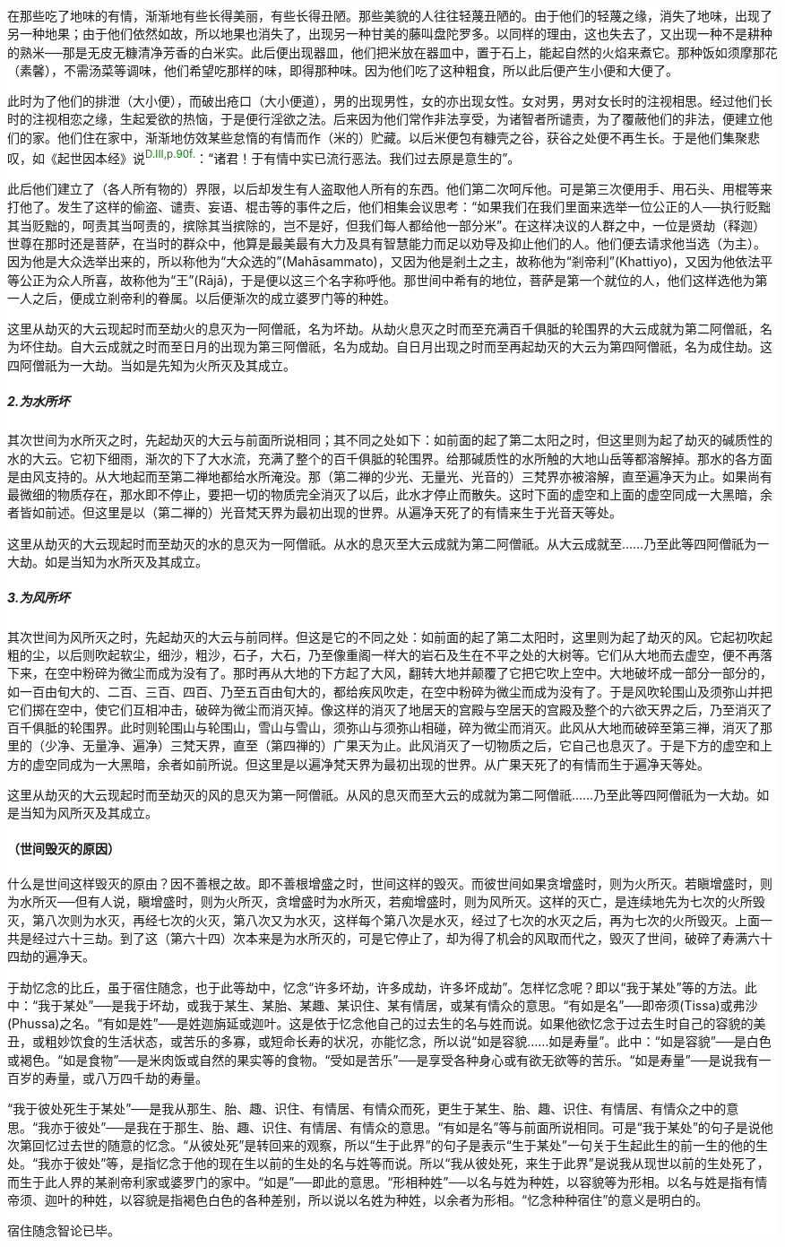 在那些吃了地味的有情，渐渐地有些长得美丽，有些长得丑陋。那些美貌的人往往轻蔑丑陋的。由于他们的轻蔑之缘，消失了地味，出现了另一种地果；由于他们依然如故，所以地果也消失了，出现另一种甘美的藤叫盘陀罗多。以同样的理由，这也失去了，又出现一种不是耕种的熟米──那是无皮无糠清净芳香的白米实。此后便出现器皿，他们把米放在器皿中，置于石上，能起自然的火焰来煮它。那种饭如须摩那花（素馨），不需汤菜等调味，他们希望吃那样的味，即得那种味。因为他们吃了这种粗食，所以此后便产生小便和大便了。

此时为了他们的排泄（大小便），而破出疮口（大小便道），男的出现男性，女的亦出现女性。女对男，男对女长时的注视相思。经过他们长时的注视相恋之缘，生起爱欲的热恼，于是便行淫欲之法。后来因为他们常作非法享受，为诸智者所谴责，为了覆蔽他们的非法，便建立他们的家。他们住在家中，渐渐地仿效某些怠惰的有情而作（米的）贮藏。以后米便包有糠壳之谷，获谷之处便不再生长。于是他们集聚悲叹，如《起世因本经》说<sup><font color="green">D.III,p.90f.</font></sup>：“诸君！于有情中实已流行恶法。我们过去原是意生的”。

此后他们建立了（各人所有物的）界限，以后却发生有人盗取他人所有的东西。他们第二次呵斥他。可是第三次便用手、用石头、用棍等来打他了。发生了这样的偷盗、谴责、妄语、棍击等的事件之后，他们相集会议思考：“如果我们在我们里面来选举一位公正的人──执行贬黜其当贬黜的，呵责其当呵责的，摈除其当摈除的，岂不是好，但我们每人都给他一部分米”。在这样决议的人群之中，一位是贤劫（释迦）世尊在那时还是菩萨，在当时的群众中，他算是最美最有大力及具有智慧能力而足以劝导及抑止他们的人。他们便去请求他当选（为主）。因为他是大众选举出来的，所以称他为“大众选的”(Mahāsammato)，又因为他是剎土之主，故称他为“剎帝利”(Khattiyo)，又因为他依法平等公正为众人所喜，故称他为“王”(Rājā)，于是便以这三个名字称呼他。那世间中希有的地位，菩萨是第一个就位的人，他们这样选他为第一人之后，便成立剎帝利的眷属。以后便渐次的成立婆罗门等的种姓。

这里从劫灭的大云现起时而至劫火的息灭为一阿僧祇，名为坏劫。从劫火息灭之时而至充满百千俱胝的轮围界的大云成就为第二阿僧祇，名为坏住劫。自大云成就之时而至日月的出现为第三阿僧祇，名为成劫。自日月出现之时而至再起劫灭的大云为第四阿僧祇，名为成住劫。这四阿僧祇为一大劫。当如是先知为火所灭及其成立。

##### 2.为水所坏

其次世间为水所灭之时，先起劫灭的大云与前面所说相同；其不同之处如下：如前面的起了第二太阳之时，但这里则为起了劫灭的碱质性的水的大云。它初下细雨，渐次的下了大水流，充满了整个的百千俱胝的轮围界。给那碱质性的水所触的大地山岳等都溶解掉。那水的各方面是由风支持的。从大地起而至第二禅地都给水所淹没。那（第二禅的少光、无量光、光音的）三梵界亦被溶解，直至遍净天为止。如果尚有最微细的物质存在，那水即不停止，要把一切的物质完全消灭了以后，此水才停止而散失。这时下面的虚空和上面的虚空同成一大黑暗，余者皆如前述。但这里是以（第二禅的）光音梵天界为最初出现的世界。从遍净天死了的有情来生于光音天等处。

这里从劫灭的大云现起时而至劫灭的水的息灭为一阿僧祇。从水的息灭至大云成就为第二阿僧祇。从大云成就至……乃至此等四阿僧祇为一大劫。如是当知为水所灭及其成立。

##### 3.为风所坏

其次世间为风所灭之时，先起劫灭的大云与前同样。但这是它的不同之处：如前面的起了第二太阳时，这里则为起了劫灭的风。它起初吹起粗的尘，以后则吹起软尘，细沙，粗沙，石子，大石，乃至像重阁一样大的岩石及生在不平之处的大树等。它们从大地而去虚空，便不再落下来，在空中粉碎为微尘而成为没有了。那时再从大地的下方起了大风，翻转大地并颠覆了它把它吹上空中。大地破坏成一部分一部分的，如一百由旬大的、二百、三百、四百、乃至五百由旬大的，都给疾风吹走，在空中粉碎为微尘而成为没有了。于是风吹轮围山及须弥山并把它们掷在空中，使它们互相冲击，破碎为微尘而消灭掉。像这样的消灭了地居天的宫殿与空居天的宫殿及整个的六欲天界之后，乃至消灭了百千俱胝的轮围界。此时则轮围山与轮围山，雪山与雪山，须弥山与须弥山相碰，碎为微尘而消灭。此风从大地而破碎至第三禅，消灭了那里的（少净、无量净、遍净）三梵天界，直至（第四禅的）广果天为止。此风消灭了一切物质之后，它自己也息灭了。于是下方的虚空和上方的虚空同成为一大黑暗，余者如前所说。但这里是以遍净梵天界为最初出现的世界。从广果天死了的有情而生于遍净天等处。

这里从劫灭的大云现起时而至劫灭的风的息灭为第一阿僧祇。从风的息灭而至大云的成就为第二阿僧祇……乃至此等四阿僧祇为一大劫。如是当知为风所灭及其成立。

#### （世间毁灭的原因）

什么是世间这样毁灭的原由？因不善根之故。即不善根增盛之时，世间这样的毁灭。而彼世间如果贪增盛时，则为火所灭。若瞋增盛时，则为水所灭──但有人说，瞋增盛时，则为火所灭，贪增盛时为水所灭，若痴增盛时，则为风所灭。这样的灭亡，是连续地先为七次的火所毁灭，第八次则为水灭，再经七次的火灭，第八次又为水灭，这样每个第八次是水灭，经过了七次的水灭之后，再为七次的火所毁灭。上面一共是经过六十三劫。到了这（第六十四）次本来是为水所灭的，可是它停止了，却为得了机会的风取而代之，毁灭了世间，破碎了寿满六十四劫的遍净天。

于劫忆念的比丘，虽于宿住随念，也于此等劫中，忆念“许多坏劫，许多成劫，许多坏成劫”。怎样忆念呢？即以“我于某处”等的方法。此中：“我于某处”──是我于坏劫，或我于某生、某胎、某趣、某识住、某有情居，或某有情众的意思。“有如是名”──即帝须(Tissa)或弗沙(Phussa)之名。“有如是姓”──是姓迦旃延或迦叶。这是依于忆念他自己的过去生的名与姓而说。如果他欲忆念于过去生时自己的容貌的美丑，或粗妙饮食的生活状态，或苦乐的多寡，或短命长寿的状况，亦能忆念，所以说“如是容貌……如是寿量”。此中：“如是容貌”──是白色或褐色。“如是食物”──是米肉饭或自然的果实等的食物。“受如是苦乐”──是享受各种身心或有欲无欲等的苦乐。“如是寿量”──是说我有一百岁的寿量，或八万四千劫的寿量。

“我于彼处死生于某处”──是我从那生、胎、趣、识住、有情居、有情众而死，更生于某生、胎、趣、识住、有情居、有情众之中的意思。“我亦于彼处”──是我在于那生、胎、趣、识住、有情居、有情众的意思。“有如是名”等与前面所说相同。可是“我于某处”的句子是说他次第回忆过去世的随意的忆念。“从彼处死”是转回来的观察，所以“生于此界”的句子是表示“生于某处”一句关于生起此生的前一生的他的生处。“我亦于彼处”等，是指忆念于他的现在生以前的生处的名与姓等而说。所以“我从彼处死，来生于此界”是说我从现世以前的生处死了，而生于此人界的某剎帝利家或婆罗门的家中。“如是”──即此的意思。“形相种姓”──以名与姓为种姓，以容貌等为形相。以名与姓是指有情帝须、迦叶的种姓，以容貌是指褐色白色的各种差别，所以说以名姓为种姓，以余者为形相。“忆念种种宿住”的意义是明白的。

宿住随念智论已毕。